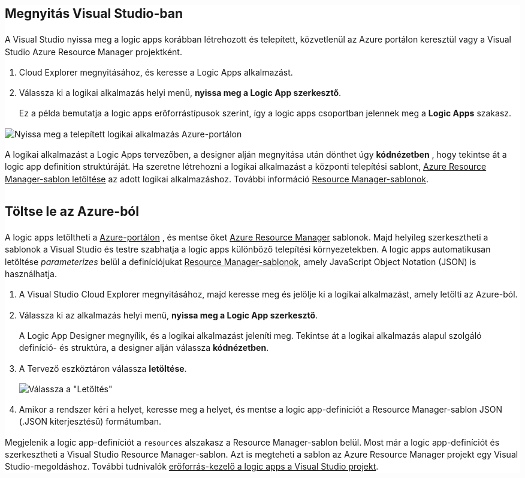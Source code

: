 ## <a name="open-in-visual-studio"></a>Megnyitás Visual Studio-ban

A Visual Studio nyissa meg a logic apps korábban létrehozott és telepített, közvetlenül az Azure portálon keresztül vagy a Visual Studio Azure Resource Manager projektként.

1. Cloud Explorer megnyitásához, és keresse a Logic Apps alkalmazást. 

2. Válassza ki a logikai alkalmazás helyi menü, **nyissa meg a Logic App szerkesztő**.

   Ez a példa bemutatja a logic apps erőforrástípusok szerint, így a logic apps csoportban jelennek meg a **Logic Apps** szakasz.

  ![Nyissa meg a telepített logikai alkalmazás Azure-portálon](./media/manage-logic-apps-with-visual-studio/open-logic-app-in-editor.png)

   A logikai alkalmazást a Logic Apps tervezőben, a designer alján megnyitása után dönthet úgy **kódnézetben** , hogy tekintse át a logic app definition struktúráját. 
   Ha szeretne létrehozni a logikai alkalmazást a központi telepítési sablont, [Azure Resource Manager-sablon letöltése](#download-logic-app) az adott logikai alkalmazáshoz. További információ [Resource Manager-sablonok](../azure-resource-manager/resource-group-overview.md#template-deployment).

<a name="download-logic-app"></a>

## <a name="download-from-azure"></a>Töltse le az Azure-ból

A logic apps letöltheti a <a href="https://portal.azure.com" target="_blank">Azure-portálon</a> , és mentse őket [Azure Resource Manager](../azure-resource-manager/resource-group-overview.md) sablonok. Majd helyileg szerkesztheti a sablonok a Visual Studio és testre szabhatja a logic apps különböző telepítési környezetekben. A logic apps automatikusan letöltése *parameterizes* belül a definíciójukat [Resource Manager-sablonok](../azure-resource-manager/resource-group-overview.md#template-deployment), amely JavaScript Object Notation (JSON) is használhatja.

1. A Visual Studio Cloud Explorer megnyitásához, majd keresse meg és jelölje ki a logikai alkalmazást, amely letölti az Azure-ból.

2. Válassza ki az alkalmazás helyi menü, **nyissa meg a Logic App szerkesztő**.

   A Logic App Designer megnyílik, és a logikai alkalmazást jeleníti meg. 
   Tekintse át a logikai alkalmazás alapul szolgáló definíció- és struktúra, a designer alján válassza **kódnézetben**. 

3. A Tervező eszköztáron válassza **letöltése**.

   ![Válassza a "Letöltés"](./media/manage-logic-apps-with-visual-studio/download-logic-app.png)

4. Amikor a rendszer kéri a helyet, keresse meg a helyet, és mentse a logic app-definíciót a Resource Manager-sablon JSON (.JSON kiterjesztésű) formátumban. 

Megjelenik a logic app-definíciót a `resources` alszakasz a Resource Manager-sablon belül. Most már a logic app-definíciót és szerkesztheti a Visual Studio Resource Manager-sablon. Azt is megteheti a sablon az Azure Resource Manager projekt egy Visual Studio-megoldáshoz. További tudnivalók [erőforrás-kezelő a logic apps a Visual Studio projekt](../logic-apps/quickstart-create-logic-apps-with-visual-studio.md). 

<a name="refresh"></a>
